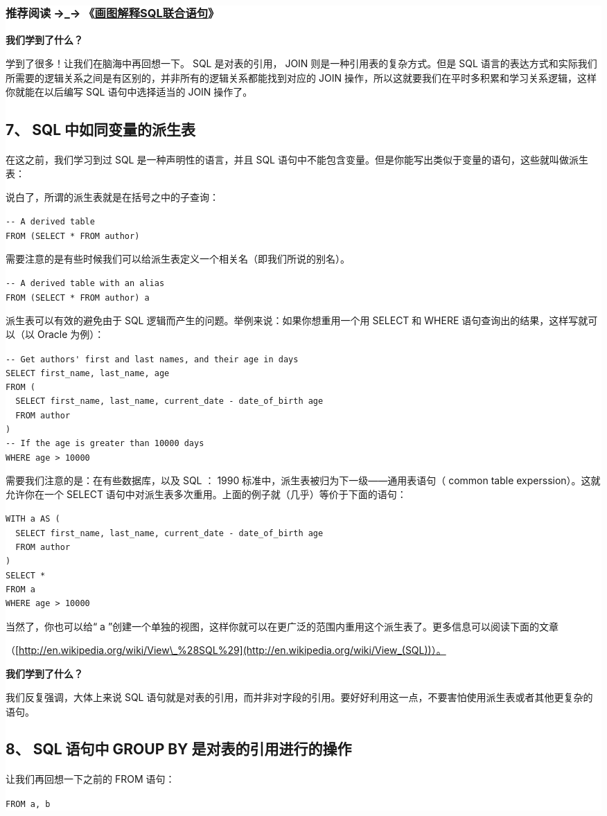 ### 推荐阅读 →\_→ 《[画图解释SQL联合语句](http://blog.jobbole.com/40443/)》

**我们学到了什么？**

学到了很多！让我们在脑海中再回想一下。 SQL 是对表的引用， JOIN 则是一种引用表的复杂方式。但是 SQL 语言的表达方式和实际我们所需要的逻辑关系之间是有区别的，并非所有的逻辑关系都能找到对应的 JOIN 操作，所以这就要我们在平时多积累和学习关系逻辑，这样你就能在以后编写 SQL 语句中选择适当的 JOIN 操作了。

7、 SQL 中如同变量的派生表
--------------------------

在这之前，我们学习到过 SQL 是一种声明性的语言，并且 SQL 语句中不能包含变量。但是你能写出类似于变量的语句，这些就叫做派生表：

说白了，所谓的派生表就是在括号之中的子查询：

    -- A derived table
    FROM (SELECT * FROM author)

需要注意的是有些时候我们可以给派生表定义一个相关名（即我们所说的别名）。

    -- A derived table with an alias
    FROM (SELECT * FROM author) a

派生表可以有效的避免由于 SQL 逻辑而产生的问题。举例来说：如果你想重用一个用 SELECT 和 WHERE 语句查询出的结果，这样写就可以（以 Oracle 为例）：

    -- Get authors' first and last names, and their age in days
    SELECT first_name, last_name, age
    FROM (
      SELECT first_name, last_name, current_date - date_of_birth age
      FROM author
    )
    -- If the age is greater than 10000 days
    WHERE age > 10000

需要我们注意的是：在有些数据库，以及 SQL ： 1990 标准中，派生表被归为下一级——通用表语句（ common table experssion）。这就允许你在一个 SELECT 语句中对派生表多次重用。上面的例子就（几乎）等价于下面的语句：

    WITH a AS (
      SELECT first_name, last_name, current_date - date_of_birth age
      FROM author
    )
    SELECT *
    FROM a
    WHERE age > 10000

当然了，你也可以给“ a ”创建一个单独的视图，这样你就可以在更广泛的范围内重用这个派生表了。更多信息可以阅读下面的文章

（[http://en.wikipedia.org/wiki/View\_%28SQL%29](http://en.wikipedia.org/wiki/View_(SQL))）。

**我们学到了什么？**

我们反复强调，大体上来说 SQL 语句就是对表的引用，而并非对字段的引用。要好好利用这一点，不要害怕使用派生表或者其他更复杂的语句。

8、 SQL 语句中 GROUP BY 是对表的引用进行的操作
----------------------------------------------

让我们再回想一下之前的 FROM 语句：

    FROM a, b
